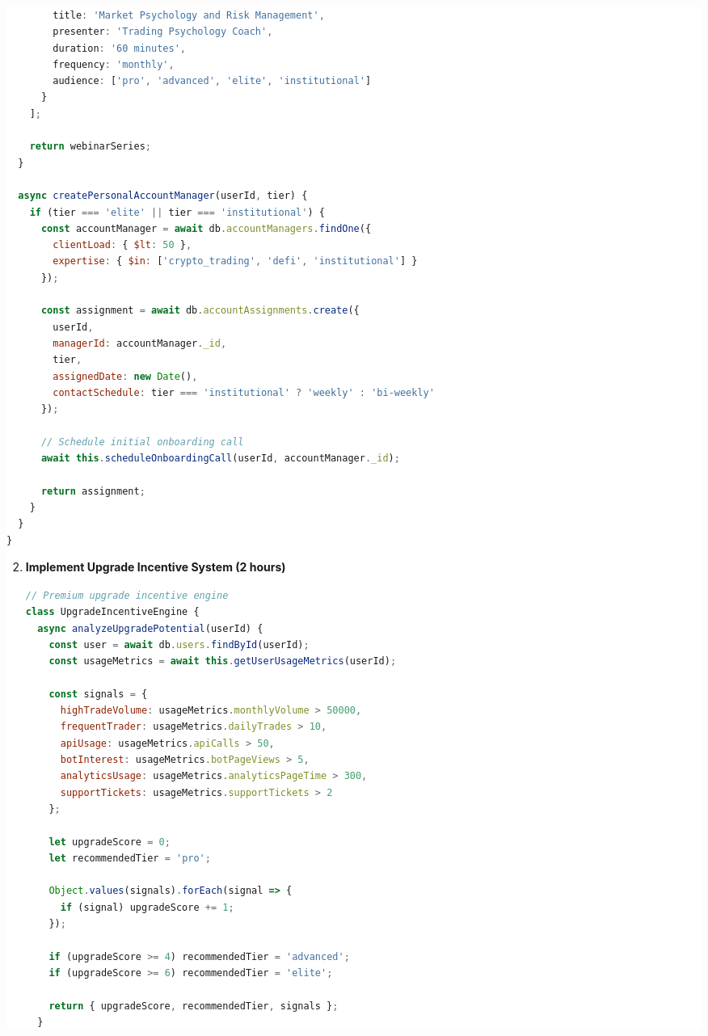    ```javascript
           title: 'Market Psychology and Risk Management',
           presenter: 'Trading Psychology Coach',
           duration: '60 minutes',
           frequency: 'monthly',
           audience: ['pro', 'advanced', 'elite', 'institutional']
         }
       ];
       
       return webinarSeries;
     }
   
     async createPersonalAccountManager(userId, tier) {
       if (tier === 'elite' || tier === 'institutional') {
         const accountManager = await db.accountManagers.findOne({ 
           clientLoad: { $lt: 50 },
           expertise: { $in: ['crypto_trading', 'defi', 'institutional'] }
         });
         
         const assignment = await db.accountAssignments.create({
           userId,
           managerId: accountManager._id,
           tier,
           assignedDate: new Date(),
           contactSchedule: tier === 'institutional' ? 'weekly' : 'bi-weekly'
         });
         
         // Schedule initial onboarding call
         await this.scheduleOnboardingCall(userId, accountManager._id);
         
         return assignment;
       }
     }
   }
   ```

2. **Implement Upgrade Incentive System (2 hours)**
   ```javascript
   // Premium upgrade incentive engine
   class UpgradeIncentiveEngine {
     async analyzeUpgradePotential(userId) {
       const user = await db.users.findById(userId);
       const usageMetrics = await this.getUserUsageMetrics(userId);
       
       const signals = {
         highTradeVolume: usageMetrics.monthlyVolume > 50000,
         frequentTrader: usageMetrics.dailyTrades > 10,
         apiUsage: usageMetrics.apiCalls > 50,
         botInterest: usageMetrics.botPageViews > 5,
         analyticsUsage: usageMetrics.analyticsPageTime > 300,
         supportTickets: usageMetrics.supportTickets > 2
       };
       
       let upgradeScore = 0;
       let recommendedTier = 'pro';
       
       Object.values(signals).forEach(signal => {
         if (signal) upgradeScore += 1;
       });
       
       if (upgradeScore >= 4) recommendedTier = 'advanced';
       if (upgradeScore >= 6) recommendedTier = 'elite';
       
       return { upgradeScore, recommendedTier, signals };
     }
   ```